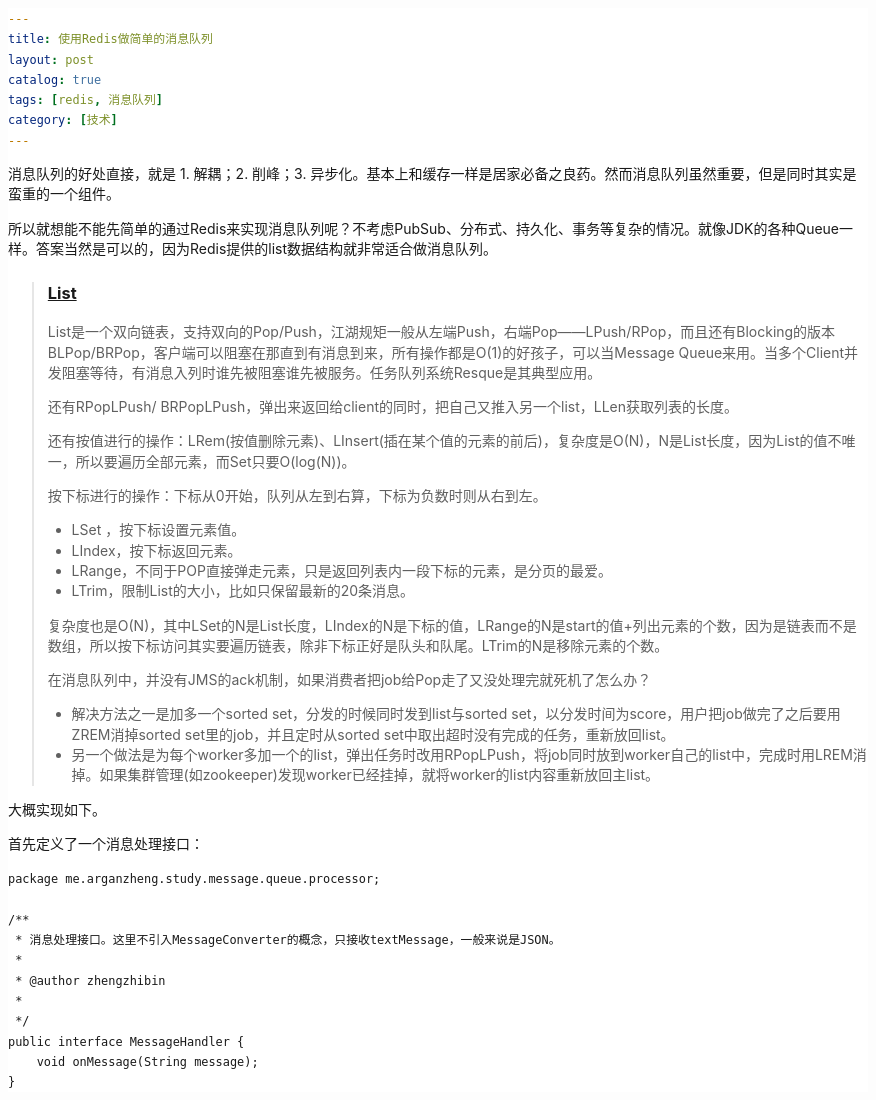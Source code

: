 ```yaml
---
title: 使用Redis做简单的消息队列
layout: post
catalog: true
tags: [redis, 消息队列]
category: [技术]
---
```



消息队列的好处直接，就是 1. 解耦；2. 削峰；3. 异步化。基本上和缓存一样是居家必备之良药。然而消息队列虽然重要，但是同时其实是蛮重的一个组件。

所以就想能不能先简单的通过Redis来实现消息队列呢？不考虑PubSub、分布式、持久化、事务等复杂的情况。就像JDK的各种Queue一样。答案当然是可以的，因为Redis提供的list数据结构就非常适合做消息队列。

> ### [List](https://github.com/springside/springside4/wiki/redis#24-list)
> 
> List是一个双向链表，支持双向的Pop/Push，江湖规矩一般从左端Push，右端Pop——LPush/RPop，而且还有Blocking的版本BLPop/BRPop，客户端可以阻塞在那直到有消息到来，所有操作都是O(1)的好孩子，可以当Message Queue来用。当多个Client并发阻塞等待，有消息入列时谁先被阻塞谁先被服务。任务队列系统Resque是其典型应用。
>
> 还有RPopLPush/ BRPopLPush，弹出来返回给client的同时，把自己又推入另一个list，LLen获取列表的长度。
> 
> 还有按值进行的操作：LRem(按值删除元素)、LInsert(插在某个值的元素的前后)，复杂度是O(N)，N是List长度，因为List的值不唯一，所以要遍历全部元素，而Set只要O(log(N))。
>
> 按下标进行的操作：下标从0开始，队列从左到右算，下标为负数时则从右到左。
>
> * LSet ，按下标设置元素值。
> * LIndex，按下标返回元素。
> * LRange，不同于POP直接弹走元素，只是返回列表内一段下标的元素，是分页的最爱。
> * LTrim，限制List的大小，比如只保留最新的20条消息。
> 
> 复杂度也是O(N)，其中LSet的N是List长度，LIndex的N是下标的值，LRange的N是start的值+列出元素的个数，因为是链表而不是数组，所以按下标访问其实要遍历链表，除非下标正好是队头和队尾。LTrim的N是移除元素的个数。
>
> 在消息队列中，并没有JMS的ack机制，如果消费者把job给Pop走了又没处理完就死机了怎么办？
> * 解决方法之一是加多一个sorted set，分发的时候同时发到list与sorted set，以分发时间为score，用户把job做完了之后要用ZREM消掉sorted set里的job，并且定时从sorted set中取出超时没有完成的任务，重新放回list。
> * 另一个做法是为每个worker多加一个的list，弹出任务时改用RPopLPush，将job同时放到worker自己的list中，完成时用LREM消掉。如果集群管理(如zookeeper)发现worker已经挂掉，就将worker的list内容重新放回主list。


大概实现如下。

首先定义了一个消息处理接口：

	package me.arganzheng.study.message.queue.processor;

	/**
	 * 消息处理接口。这里不引入MessageConverter的概念，只接收textMessage，一般来说是JSON。
	 * 
	 * @author zhengzhibin
	 * 
	 */
	public interface MessageHandler {
		void onMessage(String message);
	}
